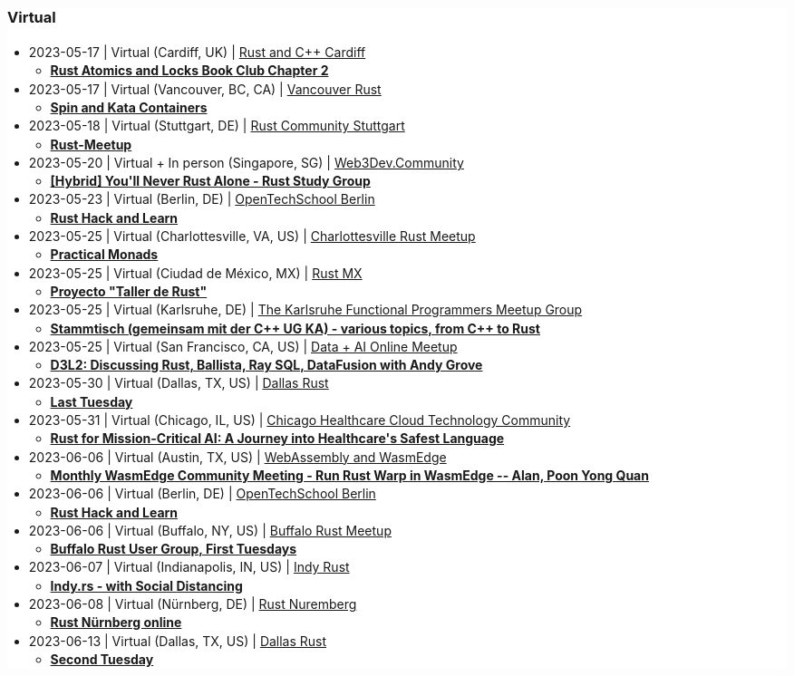 ### Virtual

* 2023-05-17 | Virtual (Cardiff, UK) | [Rust and C++ Cardiff](https://www.meetup.com/rust-and-c-plus-plus-in-cardiff/)
    * [**Rust Atomics and Locks Book Club Chapter 2**](https://www.meetup.com/rust-and-c-plus-plus-in-cardiff/events/292847157/)
* 2023-05-17 | Virtual (Vancouver, BC, CA) | [Vancouver Rust](https://www.meetup.com/vancouver-rust/)
    * [**Spin and Kata Containers**](https://www.meetup.com/vancouver-rust/events/lqkkctyfchbwb/)
* 2023-05-18 | Virtual (Stuttgart, DE) | [Rust Community Stuttgart](https://www.meetup.com/rust-community-stuttgart/)
    * [**Rust-Meetup**](https://www.meetup.com/rust-community-stuttgart/events/qtvtvsyfchbxb/)
* 2023-05-20 | Virtual + In person (Singapore, SG) | [Web3Dev.Community](https://www.meetup.com/web3devc/)
    * [**[Hybrid] You'll Never Rust Alone - Rust Study Group**](https://www.meetup.com/web3devc/events/zcgndtyfchbbc/)
* 2023-05-23 | Virtual (Berlin, DE) | [OpenTechSchool Berlin](https://www.meetup.com/opentechschool-berlin/)
    * [**Rust Hack and Learn**](https://www.meetup.com/opentechschool-berlin/events/293302808)
* 2023-05-25 | Virtual (Charlottesville, VA, US) | [Charlottesville Rust Meetup](https://www.meetup.com/charlottesville-rust-meetup/)
    * [**Practical Monads**](https://www.meetup.com/charlottesville-rust-meetup/events/293384348)
* 2023-05-25 | Virtual (Ciudad de México, MX) | [Rust MX](https://www.meetup.com/rust-mx/)
    * [**Proyecto "Taller de Rust"**](https://www.meetup.com/rust-mx/events/293332410)
* 2023-05-25 | Virtual (Karlsruhe, DE) | [The Karlsruhe Functional Programmers Meetup Group](https://www.meetup.com/the-karlsruhe-functional-programmers-meetup-group/)
    * [**Stammtisch (gemeinsam mit der C++ UG KA) - various topics, from C++ to Rust**](https://www.meetup.com/the-karlsruhe-functional-programmers-meetup-group/events/293349464)
* 2023-05-25 | Virtual (San Francisco, CA, US) | [Data + AI Online Meetup](https://www.meetup.com/data-ai-online/)
    * [**D3L2: Discussing Rust, Ballista, Ray SQL, DataFusion with Andy Grove**](https://www.meetup.com/data-ai-online/events/293432877)
* 2023-05-30 | Virtual (Dallas, TX, US) | [Dallas Rust](https://www.meetup.com/dallas-rust/)
    * [**Last Tuesday**](https://www.meetup.com/dallas-rust/events/293014934)
* 2023-05-31 | Virtual (Chicago, IL, US) | [Chicago Healthcare Cloud Technology Community](https://www.meetup.com/chicago-healthcare-tech-and-ai/)
    * [**Rust for Mission-Critical AI: A Journey into Healthcare's Safest Language**](https://www.meetup.com/chicago-healthcare-tech-and-ai/events/293278396/?chapterContext=true&regToRsvp=true&isFromReg=true)
* 2023-06-06 | Virtual (Austin, TX, US) | [WebAssembly and WasmEdge](https://www.meetup.com/webassembly-and-wasmedge/)
    * [**Monthly WasmEdge Community Meeting - Run Rust Warp in WasmEdge -- Alan, Poon Yong Quan**](https://www.meetup.com/webassembly-and-wasmedge/events/293014949)
* 2023-06-06 | Virtual (Berlin, DE) | [OpenTechSchool Berlin](https://www.meetup.com/opentechschool-berlin/)
    * [**Rust Hack and Learn**](https://www.meetup.com/opentechschool-berlin/events/293485509)
* 2023-06-06 | Virtual (Buffalo, NY, US) | [Buffalo Rust Meetup](https://www.meetup.com/buffalo-rust-meetup/)
    * [**Buffalo Rust User Group, First Tuesdays**](https://www.meetup.com/buffalo-rust-meetup/events/293296995)
* 2023-06-07 | Virtual (Indianapolis, IN, US) | [Indy Rust](https://www.meetup.com/indyrs/)
    * [**Indy.rs - with Social Distancing**](https://www.meetup.com/indyrs/events/293309294)
* 2023-06-08 | Virtual (Nürnberg, DE) | [Rust Nuremberg](https://www.meetup.com/rust-noris/)
    * [**Rust Nürnberg online**](https://www.meetup.com/rust-noris/events/289732649)
* 2023-06-13 | Virtual (Dallas, TX, US) | [Dallas Rust](https://www.meetup.com/dallas-rust/)
    * [**Second Tuesday**](https://www.meetup.com/dallas-rust/events/293014938)


[submit_crate]: https://users.rust-lang.org/t/crate-of-the-week/2704
[guidelines]: https://users.rust-lang.org/t/twir-call-for-participation/4821
[merged]: https://github.com/search?q=is%3Apr+org%3Arust-lang+is%3Amerged+merged%3A2023-05-08..2023-05-15
[calendar]: https://www.google.com/calendar/embed?src=apd9vmbc22egenmtu5l6c5jbfc%40group.calendar.google.com
[community]: mailto:community-team@rust-lang.org